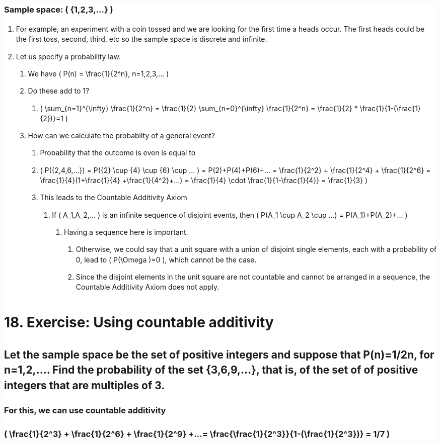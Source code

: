 ### Sample space: \( \{1,2,3,...\} \)

1.  For example, an experiment with a coin tossed and we are looking for the first time a heads occur. The first heads could be the first toss, second, third, etc so the sample space is discrete and infinite.

2.  Let us specify a probability law.

    1.  We have \( P(n) = \frac{1}{2^n}, n=1,2,3,... \)
    
    2.  Do these add to 1?
    
        1.  \( \sum_{n=1}^{\infty} \frac{1}{2^n} = \frac{1}{2} \sum_{n=0}^{\infty} \frac{1}{2^n} = \frac{1}{2} * \frac{1}{1-(\frac{1}{2})}=1 \)
    
    3.  How can we calculate the probabilty of a general event?
    
        1.  Probability that the outcome is even is equal to
        
        2.  \( P(\{2,4,6,...\}) = P(\{2\} \cup \{4\} \cup \{6\} \cup ... ) = P(2)+P(4)+P(6)+... = \frac{1}{2^2} + \frac{1}{2^4} + \frac{1}{2^6} = \frac{1}{4}(1+\frac{1}{4} +\frac{1}{4^2}+...) = \frac{1}{4} \cdot \frac{1}{1-\frac{1}{4}} = \frac{1}{3} \)
        
        3.  This leads to the Countable Additivity Axiom
        
            1.  If \( A_1,A_2,... \) is an infinite sequence of disjoint events, then \( P(A_1 \cup A_2 \cup ...) = P(A_1)+P(A_2)+... \)
            
                1.  Having a sequence here is important.
                
                    1.  Otherwise, we could say that a unit square with a union of disjoint single elements, each with a probability of 0, lead to \( P(\Omega )=0 \), which cannot be the case.
                    
                    2.  Since the disjoint elements in the unit square are not countable and cannot be arranged in a sequence, the Countable Additivity Axiom does not apply.


<a id="org3f824bf"></a>

# 18. Exercise: Using countable additivity


<a id="orgb8275ae"></a>

## Let the sample space be the set of positive integers and suppose that P(n)=1/2n, for n=1,2,…. Find the probability of the set {3,6,9,…}, that is, of the set of of positive integers that are multiples of 3.


<a id="org7ba0263"></a>

### For this, we can use countable additivity


<a id="org54e58e3"></a>

### \( \frac{1}{2^3} + \frac{1}{2^6} + \frac{1}{2^9} +...= \frac{\frac{1}{2^3}}{1-(\frac{1}{2^3})} = 1/7 \)

